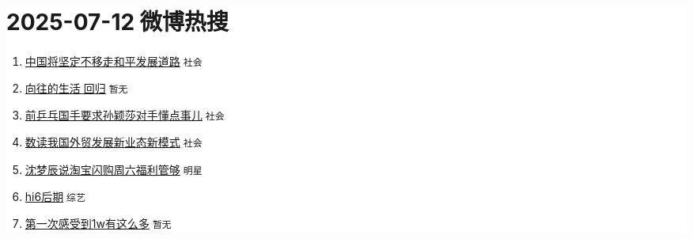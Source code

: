 # 2025-07-12 微博热搜 
1. [中国将坚定不移走和平发展道路](https://m.weibo.cn/search?containerid=100103type%3D1%26t%3D10%26q%3D%23%E4%B8%AD%E5%9B%BD%E5%B0%86%E5%9D%9A%E5%AE%9A%E4%B8%8D%E7%A7%BB%E8%B5%B0%E5%92%8C%E5%B9%B3%E5%8F%91%E5%B1%95%E9%81%93%E8%B7%AF%23&stream_entry_id=51&isnewpage=1&extparam=seat%3D1%26filter_type%3Drealtimehot%26stream_entry_id%3D51%26c_type%3D51%26q%3D%2523%25E4%25B8%25AD%25E5%259B%25BD%25E5%25B0%2586%25E5%259D%259A%25E5%25AE%259A%25E4%25B8%258D%25E7%25A7%25BB%25E8%25B5%25B0%25E5%2592%258C%25E5%25B9%25B3%25E5%258F%2591%25E5%25B1%2595%25E9%2581%2593%25E8%25B7%25AF%2523%26dgr%3D0%26cate%3D10103%26pos%3D0%26display_time%3D1752332743%26pre_seqid%3D175233274346190555106) `社会` 

2. [向往的生活 回归](https://m.weibo.cn/search?containerid=100103type%3D1%26t%3D10%26q%3D%E5%90%91%E5%BE%80%E7%9A%84%E7%94%9F%E6%B4%BB+%E5%9B%9E%E5%BD%92&stream_entry_id=31&isnewpage=1&extparam=seat%3D1%26realpos%3D1%26stream_entry_id%3D31%26q%3D%25E5%2590%2591%25E5%25BE%2580%25E7%259A%2584%25E7%2594%259F%25E6%25B4%25BB%2520%25E5%259B%259E%25E5%25BD%2592%26dgr%3D0%26band_rank%3D1%26filter_type%3Drealtimehot%26pos%3D0%26c_type%3D31%26flag%3D2%26cate%3D5001%26lcate%3D5001%26display_time%3D1752332743%26pre_seqid%3D175233274346190555106) `暂无` 

3. [前乒乓国手要求孙颖莎对手懂点事儿](https://m.weibo.cn/search?containerid=100103type%3D1%26t%3D10%26q%3D%23%E5%89%8D%E4%B9%92%E4%B9%93%E5%9B%BD%E6%89%8B%E8%A6%81%E6%B1%82%E5%AD%99%E9%A2%96%E8%8E%8E%E5%AF%B9%E6%89%8B%E6%87%82%E7%82%B9%E4%BA%8B%E5%84%BF%23&stream_entry_id=31&isnewpage=1&extparam=seat%3D1%26realpos%3D2%26stream_entry_id%3D31%26q%3D%2523%25E5%2589%258D%25E4%25B9%2592%25E4%25B9%2593%25E5%259B%25BD%25E6%2589%258B%25E8%25A6%2581%25E6%25B1%2582%25E5%25AD%2599%25E9%25A2%2596%25E8%258E%258E%25E5%25AF%25B9%25E6%2589%258B%25E6%2587%2582%25E7%2582%25B9%25E4%25BA%258B%25E5%2584%25BF%2523%26dgr%3D0%26band_rank%3D2%26filter_type%3Drealtimehot%26pos%3D1%26c_type%3D31%26flag%3D1%26cate%3D5001%26lcate%3D5001%26display_time%3D1752332743%26pre_seqid%3D175233274346190555106) `社会` 

4. [数读我国外贸发展新业态新模式](https://m.weibo.cn/search?containerid=100103type%3D1%26t%3D10%26q%3D%23%E6%95%B0%E8%AF%BB%E6%88%91%E5%9B%BD%E5%A4%96%E8%B4%B8%E5%8F%91%E5%B1%95%E6%96%B0%E4%B8%9A%E6%80%81%E6%96%B0%E6%A8%A1%E5%BC%8F%23&stream_entry_id=31&isnewpage=1&extparam=seat%3D1%26realpos%3D3%26stream_entry_id%3D31%26q%3D%2523%25E6%2595%25B0%25E8%25AF%25BB%25E6%2588%2591%25E5%259B%25BD%25E5%25A4%2596%25E8%25B4%25B8%25E5%258F%2591%25E5%25B1%2595%25E6%2596%25B0%25E4%25B8%259A%25E6%2580%2581%25E6%2596%25B0%25E6%25A8%25A1%25E5%25BC%258F%2523%26dgr%3D0%26band_rank%3D3%26filter_type%3Drealtimehot%26pos%3D2%26c_type%3D31%26flag%3D0%26cate%3D5001%26lcate%3D5001%26display_time%3D1752332743%26pre_seqid%3D175233274346190555106) `社会` 

5. [沈梦辰说淘宝闪购周六福利管够](https://m.weibo.cn/search?containerid=100103type%3D1%26t%3D10%26q%3D%23%E6%B2%88%E6%A2%A6%E8%BE%B0%E8%AF%B4%E6%B7%98%E5%AE%9D%E9%97%AA%E8%B4%AD%E5%91%A8%E5%85%AD%E7%A6%8F%E5%88%A9%E7%AE%A1%E5%A4%9F%23&stream_entry_id=31&isnewpage=1&extparam=seat%3D1%26stream_entry_id%3D31%26q%3D%2523%25E6%25B2%2588%25E6%25A2%25A6%25E8%25BE%25B0%25E8%25AF%25B4%25E6%25B7%2598%25E5%25AE%259D%25E9%2597%25AA%25E8%25B4%25AD%25E5%2591%25A8%25E5%2585%25AD%25E7%25A6%258F%25E5%2588%25A9%25E7%25AE%25A1%25E5%25A4%259F%2523%26dgr%3D0%26band_rank%3D4%26adid%3D293447%26filter_type%3Drealtimehot%26pos%3D3%26c_type%3D31%26is_ad_pos%3D1%26topic_ad%3D1%26cate%3D5001%26lcate%3D5001%26display_time%3D1752332743%26pre_seqid%3D175233274346190555106) `明星` 

6. [hi6后期](https://m.weibo.cn/search?containerid=100103type%3D1%26t%3D10%26q%3Dhi6%E5%90%8E%E6%9C%9F&stream_entry_id=31&isnewpage=1&extparam=seat%3D1%26realpos%3D4%26stream_entry_id%3D31%26q%3Dhi6%25E5%2590%258E%25E6%259C%259F%26dgr%3D0%26band_rank%3D4%26filter_type%3Drealtimehot%26pos%3D4%26c_type%3D31%26flag%3D2%26cate%3D5001%26lcate%3D5001%26display_time%3D1752332743%26pre_seqid%3D175233274346190555106) `综艺` 

7. [第一次感受到1w有这么多](https://m.weibo.cn/search?containerid=100103type%3D1%26t%3D10%26q%3D%E7%AC%AC%E4%B8%80%E6%AC%A1%E6%84%9F%E5%8F%97%E5%88%B01w%E6%9C%89%E8%BF%99%E4%B9%88%E5%A4%9A&stream_entry_id=31&isnewpage=1&extparam=seat%3D1%26realpos%3D5%26stream_entry_id%3D31%26q%3D%25E7%25AC%25AC%25E4%25B8%2580%25E6%25AC%25A1%25E6%2584%259F%25E5%258F%2597%25E5%2588%25B01w%25E6%259C%2589%25E8%25BF%2599%25E4%25B9%2588%25E5%25A4%259A%26dgr%3D0%26band_rank%3D5%26filter_type%3Drealtimehot%26pos%3D5%26c_type%3D31%26flag%3D2%26cate%3D5001%26lcate%3D5001%26display_time%3D1752332743%26pre_seqid%3D175233274346190555106) `暂无` 
